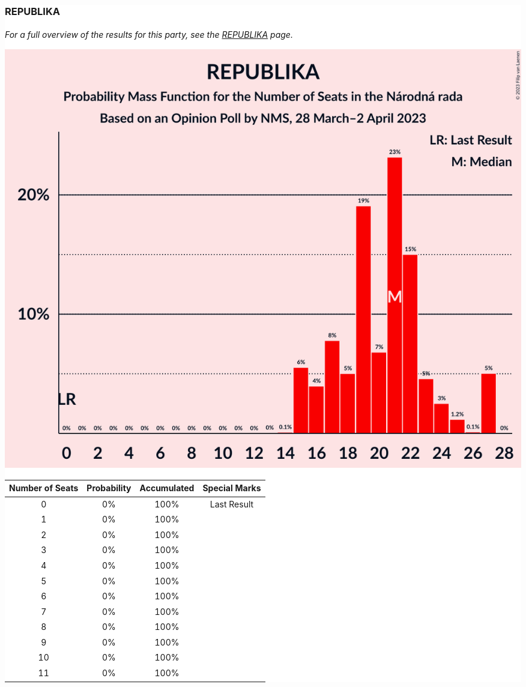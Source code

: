 ### REPUBLIKA

*For a full overview of the results for this party, see the [REPUBLIKA](party-republika.html) page.*

![Graph with seats probability mass function not yet produced](2023-04-02-NMS-seats-pmf-republika.png "Seats Probability Mass Function")

| Number of Seats | Probability | Accumulated | Special Marks |
|:---------------:|:-----------:|:-----------:|:-------------:|
| 0 | 0% | 100% | Last Result |
| 1 | 0% | 100% |  |
| 2 | 0% | 100% |  |
| 3 | 0% | 100% |  |
| 4 | 0% | 100% |  |
| 5 | 0% | 100% |  |
| 6 | 0% | 100% |  |
| 7 | 0% | 100% |  |
| 8 | 0% | 100% |  |
| 9 | 0% | 100% |  |
| 10 | 0% | 100% |  |
| 11 | 0% | 100% |  |